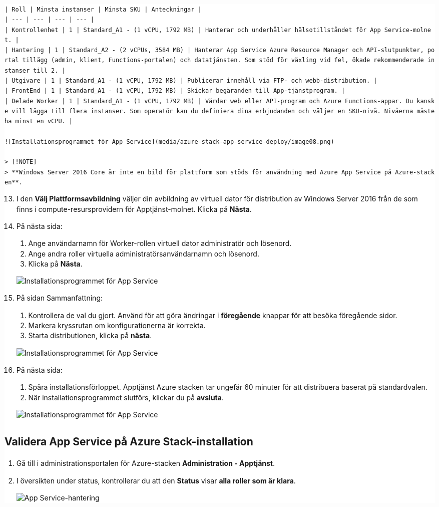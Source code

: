    | Roll | Minsta instanser | Minsta SKU | Anteckningar |
    | --- | --- | --- | --- |
    | Kontrollenhet | 1 | Standard_A1 - (1 vCPU, 1792 MB) | Hanterar och underhåller hälsotillståndet för App Service-molnet. |
    | Hantering | 1 | Standard_A2 - (2 vCPUs, 3584 MB) | Hanterar App Service Azure Resource Manager och API-slutpunkter, portal tillägg (admin, klient, Functions-portalen) och datatjänsten. Som stöd för växling vid fel, ökade rekommenderade instanser till 2. |
    | Utgivare | 1 | Standard_A1 - (1 vCPU, 1792 MB) | Publicerar innehåll via FTP- och webb-distribution. |
    | FrontEnd | 1 | Standard_A1 - (1 vCPU, 1792 MB) | Skickar begäranden till App-tjänstprogram. |
    | Delade Worker | 1 | Standard_A1 - (1 vCPU, 1792 MB) | Värdar web eller API-program och Azure Functions-appar. Du kanske vill lägga till flera instanser. Som operatör kan du definiera dina erbjudanden och väljer en SKU-nivå. Nivåerna måste ha minst en vCPU. |

    ![Installationsprogrammet för App Service](media/azure-stack-app-service-deploy/image08.png)    

    > [!NOTE]
    > **Windows Server 2016 Core är inte en bild för plattform som stöds för användning med Azure App Service på Azure-stacken**.

13. I den **Välj Plattformsavbildning** väljer din avbildning av virtuell dator för distribution av Windows Server 2016 från de som finns i compute-resursprovidern för Apptjänst-molnet. Klicka på **Nästa**.

14. På nästa sida:
     1. Ange användarnamn för Worker-rollen virtuell dator administratör och lösenord.
     2. Ange andra roller virtuella administratörsanvändarnamn och lösenord.
     3. Klicka på **Nästa**.

    ![Installationsprogrammet för App Service](media/azure-stack-app-service-deploy/image09.png)    

15. På sidan Sammanfattning:
    1. Kontrollera de val du gjort. Använd för att göra ändringar i **föregående** knappar för att besöka föregående sidor.
    2. Markera kryssrutan om konfigurationerna är korrekta.
    3. Starta distributionen, klicka på **nästa**.

    ![Installationsprogrammet för App Service](media/azure-stack-app-service-deploy/image10.png)    

16. På nästa sida:
    1. Spåra installationsförloppet. Apptjänst Azure stacken tar ungefär 60 minuter för att distribuera baserat på standardvalen.
    2. När installationsprogrammet slutförs, klickar du på **avsluta**.

    ![Installationsprogrammet för App Service](media/azure-stack-app-service-deploy/image11.png)    


## <a name="validate-the-app-service-on-azure-stack-installation"></a>Validera App Service på Azure Stack-installation

1. Gå till i administrationsportalen för Azure-stacken **Administration - Apptjänst**.

2. I översikten under status, kontrollerar du att den **Status** visar **alla roller som är klara**.

    ![App Service-hantering](media/azure-stack-app-service-deploy/image12.png)    


[Azure_Stack_App_Service_preview_installer]: http://go.microsoft.com/fwlink/?LinkID=717531
[App_Service_Deployment]: http://go.microsoft.com/fwlink/?LinkId=723982
[AppServiceHelperScripts]: http://go.microsoft.com/fwlink/?LinkId=733525